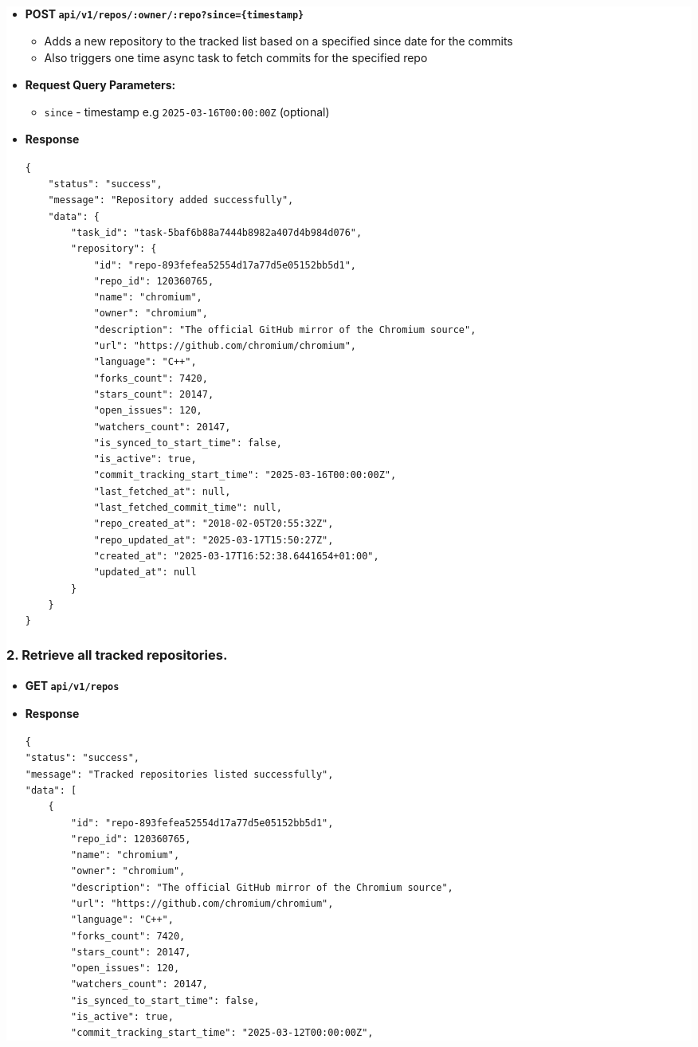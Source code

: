 - **POST `api/v1/repos/:owner/:repo?since={timestamp}`**

  - Adds a new repository to the tracked list based on a specified since date for the commits
  - Also triggers one time async task to fetch commits for the specified repo

- **Request Query Parameters:**

  - `since` - timestamp e.g `2025-03-16T00:00:00Z` (optional)

- **Response**
  ```
  {
      "status": "success",
      "message": "Repository added successfully",
      "data": {
          "task_id": "task-5baf6b88a7444b8982a407d4b984d076",
          "repository": {
              "id": "repo-893fefea52554d17a77d5e05152bb5d1",
              "repo_id": 120360765,
              "name": "chromium",
              "owner": "chromium",
              "description": "The official GitHub mirror of the Chromium source",
              "url": "https://github.com/chromium/chromium",
              "language": "C++",
              "forks_count": 7420,
              "stars_count": 20147,
              "open_issues": 120,
              "watchers_count": 20147,
              "is_synced_to_start_time": false,
              "is_active": true,
              "commit_tracking_start_time": "2025-03-16T00:00:00Z",
              "last_fetched_at": null,
              "last_fetched_commit_time": null,
              "repo_created_at": "2018-02-05T20:55:32Z",
              "repo_updated_at": "2025-03-17T15:50:27Z",
              "created_at": "2025-03-17T16:52:38.6441654+01:00",
              "updated_at": null
          }
      }
  }
  ```

### 2. Retrieve all tracked repositories.

- **GET `api/v1/repos`**

- **Response**
  ```
  {
  "status": "success",
  "message": "Tracked repositories listed successfully",
  "data": [
      {
          "id": "repo-893fefea52554d17a77d5e05152bb5d1",
          "repo_id": 120360765,
          "name": "chromium",
          "owner": "chromium",
          "description": "The official GitHub mirror of the Chromium source",
          "url": "https://github.com/chromium/chromium",
          "language": "C++",
          "forks_count": 7420,
          "stars_count": 20147,
          "open_issues": 120,
          "watchers_count": 20147,
          "is_synced_to_start_time": false,
          "is_active": true,
          "commit_tracking_start_time": "2025-03-12T00:00:00Z",
  ```